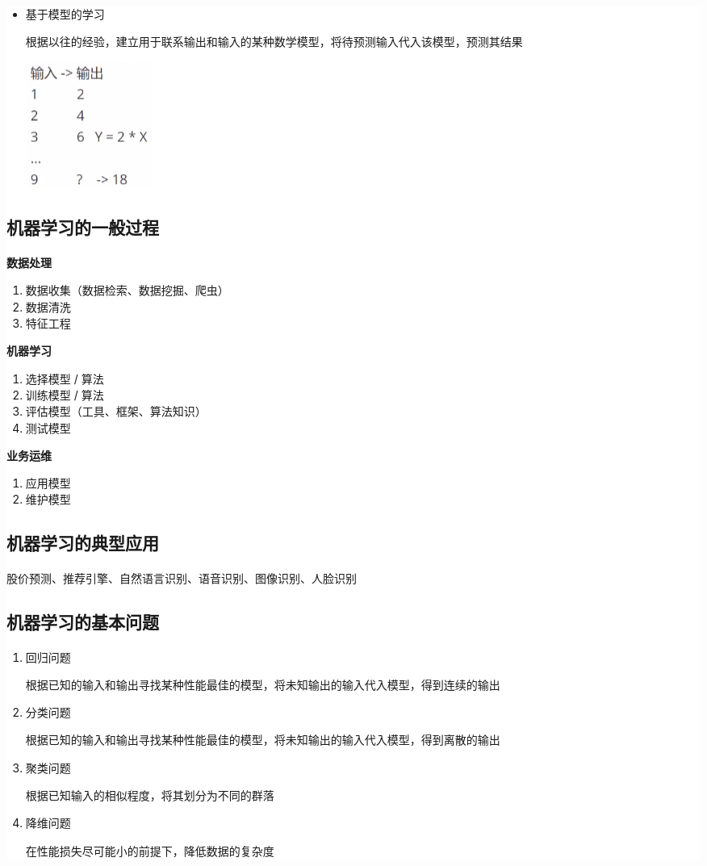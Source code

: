    - 基于模型的学习
     
     根据以往的经验，建立用于联系输出和输入的某种数学模型，将待预测输入代入该模型，预测其结果
     
     ![](./屏幕截图%202023-03-10%20163758.png)
   

## 机器学习的一般过程

**数据处理**

1. 数据收集（数据检索、数据挖掘、爬虫）
2. 数据清洗
3. 特征工程

**机器学习**

1. 选择模型 / 算法
2. 训练模型 / 算法
3. 评估模型（工具、框架、算法知识）
4. 测试模型

**业务运维**

1. 应用模型
2. 维护模型

## 机器学习的典型应用

股价预测、推荐引擎、自然语言识别、语音识别、图像识别、人脸识别

## 机器学习的基本问题

1. 回归问题

   根据已知的输入和输出寻找某种性能最佳的模型，将未知输出的输入代入模型，得到连续的输出

2. 分类问题

   根据已知的输入和输出寻找某种性能最佳的模型，将未知输出的输入代入模型，得到离散的输出

3. 聚类问题

   根据已知输入的相似程度，将其划分为不同的群落

4. 降维问题

   在性能损失尽可能小的前提下，降低数据的复杂度
